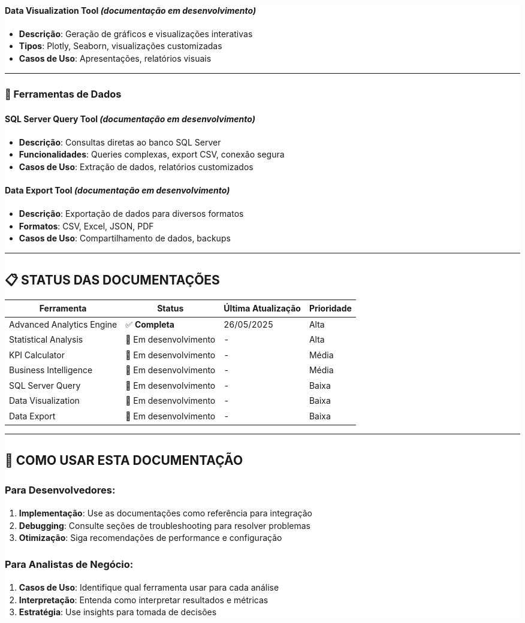 #### **Data Visualization Tool** *(documentação em desenvolvimento)*
- **Descrição**: Geração de gráficos e visualizações interativas
- **Tipos**: Plotly, Seaborn, visualizações customizadas
- **Casos de Uso**: Apresentações, relatórios visuais

---

### **🔧 Ferramentas de Dados**

#### **SQL Server Query Tool** *(documentação em desenvolvimento)*
- **Descrição**: Consultas diretas ao banco SQL Server
- **Funcionalidades**: Queries complexas, export CSV, conexão segura
- **Casos de Uso**: Extração de dados, relatórios customizados

#### **Data Export Tool** *(documentação em desenvolvimento)*
- **Descrição**: Exportação de dados para diversos formatos
- **Formatos**: CSV, Excel, JSON, PDF
- **Casos de Uso**: Compartilhamento de dados, backups

---

## 📋 **STATUS DAS DOCUMENTAÇÕES**

| Ferramenta | Status | Última Atualização | Prioridade |
|------------|--------|-------------------|------------|
| Advanced Analytics Engine | ✅ **Completa** | 26/05/2025 | Alta |
| Statistical Analysis | 🚧 Em desenvolvimento | - | Alta |
| KPI Calculator | 🚧 Em desenvolvimento | - | Média |
| Business Intelligence | 🚧 Em desenvolvimento | - | Média |
| SQL Server Query | 🚧 Em desenvolvimento | - | Baixa |
| Data Visualization | 🚧 Em desenvolvimento | - | Baixa |
| Data Export | 🚧 Em desenvolvimento | - | Baixa |

---

## 📖 **COMO USAR ESTA DOCUMENTAÇÃO**

### **Para Desenvolvedores:**
1. **Implementação**: Use as documentações como referência para integração
2. **Debugging**: Consulte seções de troubleshooting para resolver problemas
3. **Otimização**: Siga recomendações de performance e configuração

### **Para Analistas de Negócio:**
1. **Casos de Uso**: Identifique qual ferramenta usar para cada análise
2. **Interpretação**: Entenda como interpretar resultados e métricas
3. **Estratégia**: Use insights para tomada de decisões

